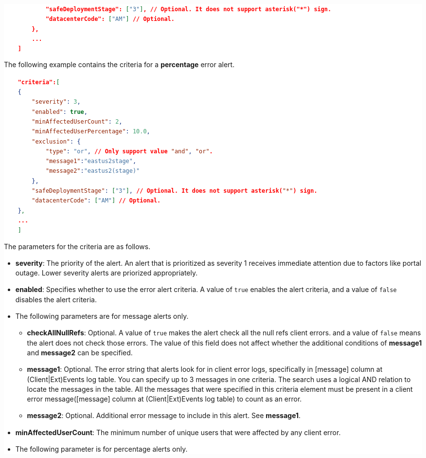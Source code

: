 ```json
            "safeDeploymentStage": ["3"], // Optional. It does not support asterisk("*") sign.
            "datacenterCode": ["AM"] // Optional.
        },
        ...
    ]
```

The following example contains the criteria for a **percentage** error alert.

```json
    "criteria":[
    {
        "severity": 3,
        "enabled": true,
        "minAffectedUserCount": 2,
        "minAffectedUserPercentage": 10.0,
        "exclusion": {
            "type": "or", // Only support value "and", "or".
            "message1":"eastus2stage",
            "message2":"eastus2(stage)"
        },
        "safeDeploymentStage": ["3"], // Optional. It does not support asterisk("*") sign.
        "datacenterCode": ["AM"] // Optional.
    },
    ...
    ]
```

The parameters for the criteria are as follows.

* **severity**:  The priority of the alert. An alert that is prioritized as severity 1 receives immediate attention due to factors like portal outage.  Lower severity alerts are priorized appropriately.

* **enabled**: Specifies whether to use the error alert criteria.  A value of `true` enables the alert criteria, and a value of `false` disables the alert criteria.

* The following parameters are for message alerts only.

    * **checkAllNullRefs**: Optional.  A value of `true` makes the alert check all the null refs client errors.  and a value of `false` means the alert does not check those errors.  The value of this field does not affect whether the additional conditions of **message1** and **message2** can be specified. 

    * **message1**: Optional. The error string that alerts look for in client error logs, specifically in [message] column at (Client|Ext)Events log table.  You can specify up to 3 messages in one criteria. The search uses a  logical AND relation to locate the messages in the table.  All the messages that were specified in this criteria element must be present in a client error message([message] column at (Client|Ext)Events log table) to count as an error.

    * **message2**: Optional. Additional error message to include in this alert. See **message1**.

* **minAffectedUserCount**:  The minimum number of unique users that were affected by any client error.

* The following parameter is for percentage alerts only.
              